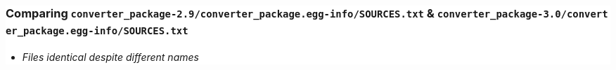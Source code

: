 ### Comparing `converter_package-2.9/converter_package.egg-info/SOURCES.txt` & `converter_package-3.0/converter_package.egg-info/SOURCES.txt`

 * *Files identical despite different names*

